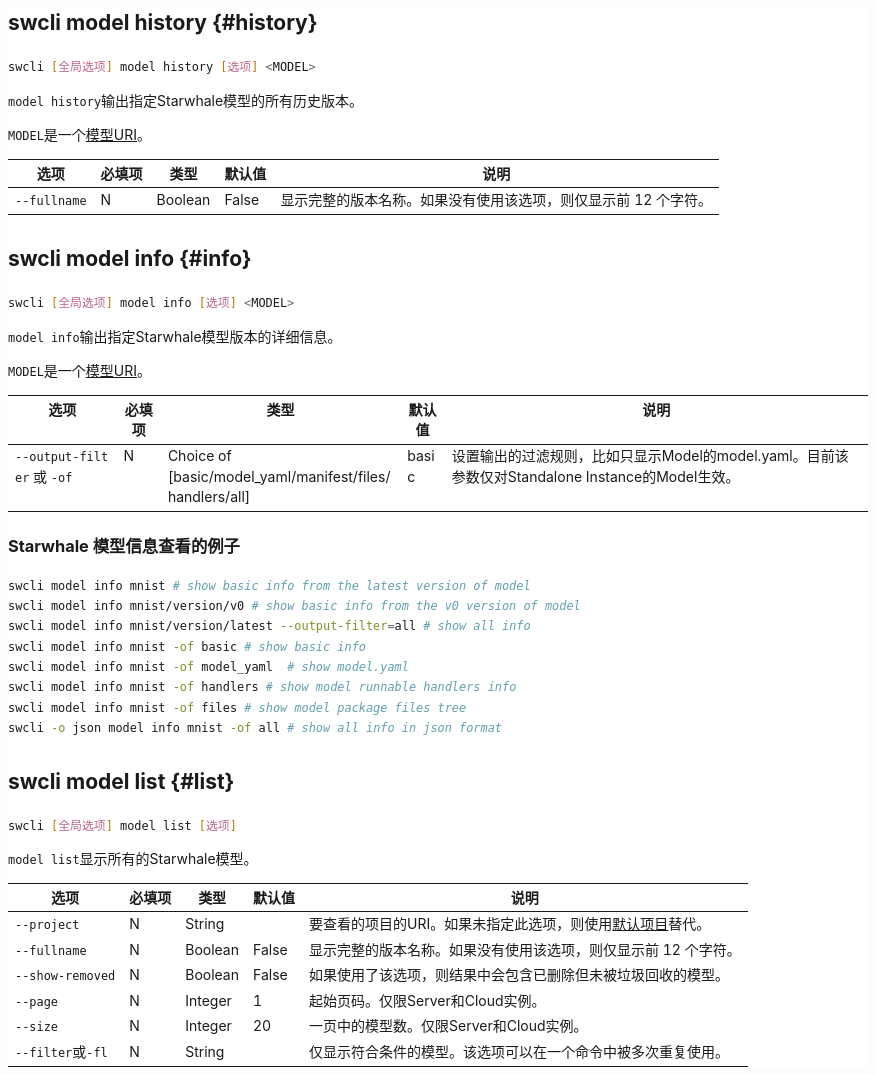 ## swcli model history {#history}

```bash
swcli [全局选项] model history [选项] <MODEL>
```

`model history`输出指定Starwhale模型的所有历史版本。

`MODEL`是一个[模型URI](../../swcli/uri.md#model-dataset-runtime)。

| 选项 | 必填项 | 类型 | 默认值 | 说明 |
| --- | --- | --- | --- | --- |
| `--fullname` | N | Boolean | False | 显示完整的版本名称。如果没有使用该选项，则仅显示前 12 个字符。|

## swcli model info {#info}

```bash
swcli [全局选项] model info [选项] <MODEL>
```

`model info`输出指定Starwhale模型版本的详细信息。

`MODEL`是一个[模型URI](../../swcli/uri.md#model-dataset-runtime)。

| 选项 | 必填项 | 类型 | 默认值 | 说明 |
| --- | --- | --- | --- | --- |
| `--output-filter` 或 `-of` | N | Choice of [basic/model_yaml/manifest/files/handlers/all] | basic | 设置输出的过滤规则，比如只显示Model的model.yaml。目前该参数仅对Standalone Instance的Model生效。|

### Starwhale 模型信息查看的例子

```bash
swcli model info mnist # show basic info from the latest version of model
swcli model info mnist/version/v0 # show basic info from the v0 version of model
swcli model info mnist/version/latest --output-filter=all # show all info
swcli model info mnist -of basic # show basic info
swcli model info mnist -of model_yaml  # show model.yaml
swcli model info mnist -of handlers # show model runnable handlers info
swcli model info mnist -of files # show model package files tree
swcli -o json model info mnist -of all # show all info in json format
```

## swcli model list {#list}

```bash
swcli [全局选项] model list [选项]
```

`model list`显示所有的Starwhale模型。

| 选项 | 必填项 | 类型 | 默认值 | 说明 |
| --- | --- | --- | --- | --- |
| `--project` | N | String | | 要查看的项目的URI。如果未指定此选项，则使用[默认项目](../../swcli/uri.md#defaultProject)替代。 |
| `--fullname` | N | Boolean | False | 显示完整的版本名称。如果没有使用该选项，则仅显示前 12 个字符。 |
| `--show-removed` | N | Boolean | False | 如果使用了该选项，则结果中会包含已删除但未被垃圾回收的模型。 |
| `--page` | N | Integer | 1 | 起始页码。仅限Server和Cloud实例。 |
| `--size` | N | Integer | 20 | 一页中的模型数。仅限Server和Cloud实例。 |
| `--filter`或`-fl` | N | String | | 仅显示符合条件的模型。该选项可以在一个命令中被多次重复使用。 |
